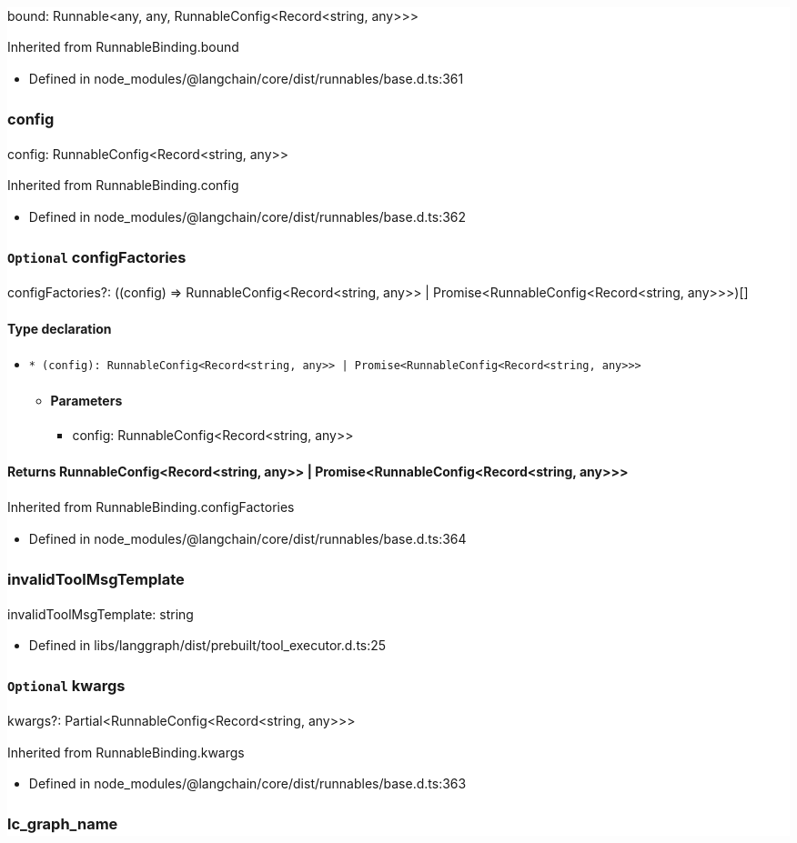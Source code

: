 bound: Runnable<any, any, RunnableConfig<Record<string, any>>>

Inherited from RunnableBinding.bound

  * Defined in node_modules/@langchain/core/dist/runnables/base.d.ts:361



### config[](#config)

config: RunnableConfig<Record<string, any>>

Inherited from RunnableBinding.config

  * Defined in node_modules/@langchain/core/dist/runnables/base.d.ts:362



### `Optional` configFactories[](#configFactories)

configFactories?: ((config) => RunnableConfig<Record<string, any>> | Promise<RunnableConfig<Record<string, any>>>)[]

#### Type declaration

  *     * (config): RunnableConfig<Record<string, any>> | Promise<RunnableConfig<Record<string, any>>>
    * #### Parameters

      * config: RunnableConfig<Record<string, any>>

#### Returns RunnableConfig<Record<string, any>> | Promise<RunnableConfig<Record<string, any>>>




Inherited from RunnableBinding.configFactories

  * Defined in node_modules/@langchain/core/dist/runnables/base.d.ts:364



### invalidToolMsgTemplate[](#invalidToolMsgTemplate)

invalidToolMsgTemplate: string

  * Defined in libs/langgraph/dist/prebuilt/tool_executor.d.ts:25



### `Optional` kwargs[](#kwargs)

kwargs?: Partial<RunnableConfig<Record<string, any>>>

Inherited from RunnableBinding.kwargs

  * Defined in node_modules/@langchain/core/dist/runnables/base.d.ts:363



### lc_graph_name[](#lc_graph_name)
